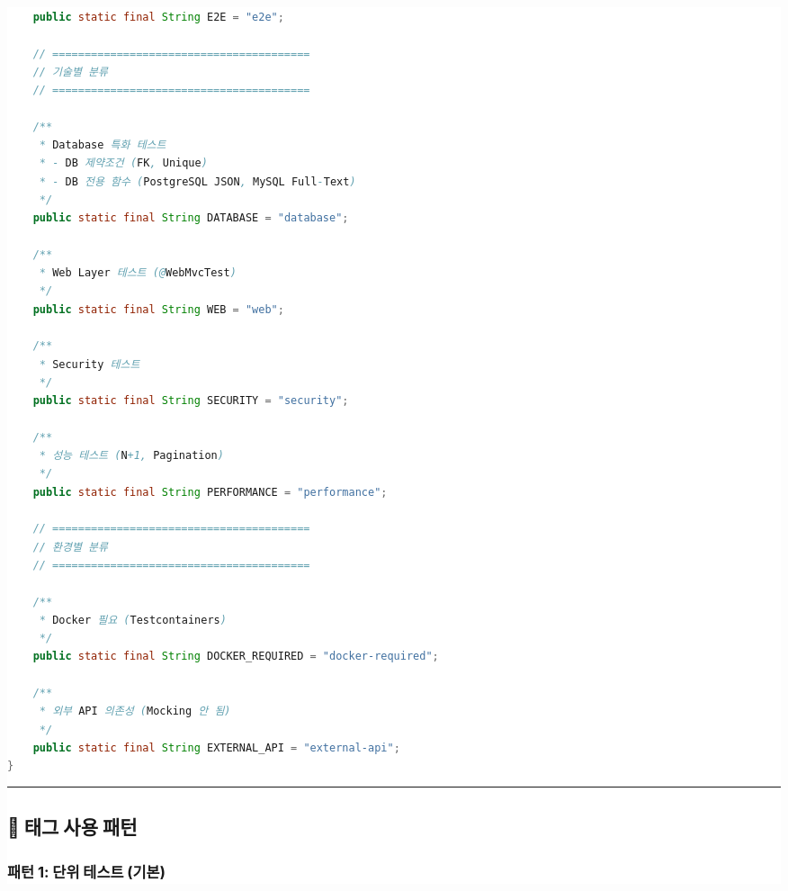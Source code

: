 ```java
    public static final String E2E = "e2e";

    // ========================================
    // 기술별 분류
    // ========================================

    /**
     * Database 특화 테스트
     * - DB 제약조건 (FK, Unique)
     * - DB 전용 함수 (PostgreSQL JSON, MySQL Full-Text)
     */
    public static final String DATABASE = "database";

    /**
     * Web Layer 테스트 (@WebMvcTest)
     */
    public static final String WEB = "web";

    /**
     * Security 테스트
     */
    public static final String SECURITY = "security";

    /**
     * 성능 테스트 (N+1, Pagination)
     */
    public static final String PERFORMANCE = "performance";

    // ========================================
    // 환경별 분류
    // ========================================

    /**
     * Docker 필요 (Testcontainers)
     */
    public static final String DOCKER_REQUIRED = "docker-required";

    /**
     * 외부 API 의존성 (Mocking 안 됨)
     */
    public static final String EXTERNAL_API = "external-api";
}
```

---

## 🎯 태그 사용 패턴

### 패턴 1: 단위 테스트 (기본)
